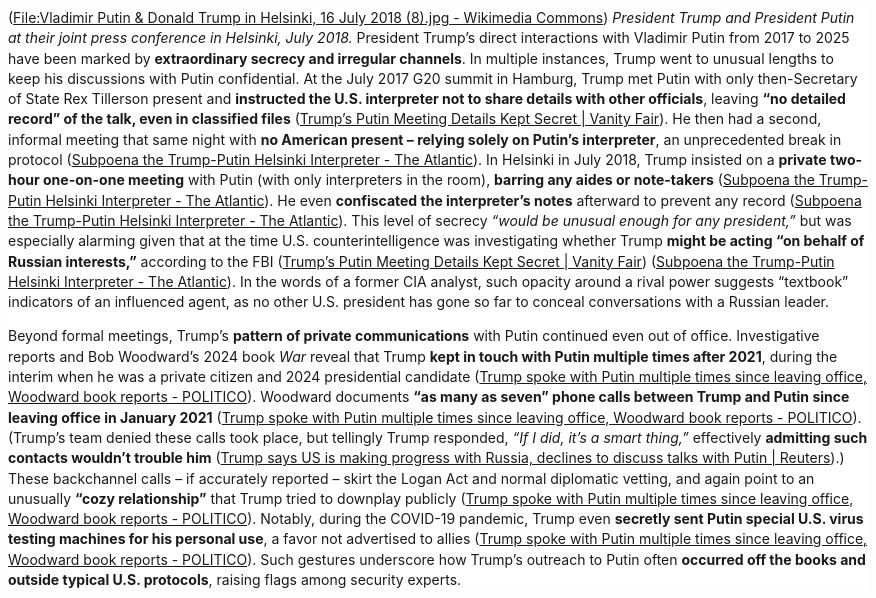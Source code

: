  ([File:Vladimir Putin & Donald Trump in Helsinki, 16 July 2018 (8).jpg - Wikimedia Commons](https://commons.wikimedia.org/wiki/File:Vladimir_Putin_%26_Donald_Trump_in_Helsinki,_16_July_2018_(8).jpg)) *President Trump and President Putin at their joint press conference in Helsinki, July 2018.* President Trump’s direct interactions with Vladimir Putin from 2017 to 2025 have been marked by **extraordinary secrecy and irregular channels**. In multiple instances, Trump went to unusual lengths to keep his discussions with Putin confidential. At the July 2017 G20 summit in Hamburg, Trump met Putin with only then-Secretary of State Rex Tillerson present and **instructed the U.S. interpreter not to share details with other officials**, leaving **“no detailed record” of the talk, even in classified files** ([Trump’s Putin Meeting Details Kept Secret | Vanity Fair](https://www.vanityfair.com/news/2019/01/trump-putin-meeting-interpreter-notes?srsltid=AfmBOopsF2oQjHLJVVcFR6YTDTUiU0VPVHqCXnZxdMvoRhAskzUCj966#:~:text=The%20Washington%20Post%20reported%20that,Putin%2C%20even%20in%20classified%20files)). He then had a second, informal meeting that same night with **no American present – relying solely on Putin’s interpreter**, an unprecedented break in protocol ([Subpoena the Trump-Putin Helsinki Interpreter - The Atlantic](https://www.theatlantic.com/ideas/archive/2019/01/subpoena-trump-putin-helsinki-interpreter/580267/#:~:text=reported%20new%20details%20of%20the,keeping%20at%20all)). In Helsinki in July 2018, Trump insisted on a **private two-hour one-on-one meeting** with Putin (with only interpreters in the room), **barring any aides or note-takers** ([Subpoena the Trump-Putin Helsinki Interpreter - The Atlantic](https://www.theatlantic.com/ideas/archive/2019/01/subpoena-trump-putin-helsinki-interpreter/580267/#:~:text=Concern%20focuses%20most%20on%20Trump%E2%80%99s,%E2%80%9D)). He even **confiscated the interpreter’s notes** afterward to prevent any record ([Subpoena the Trump-Putin Helsinki Interpreter - The Atlantic](https://www.theatlantic.com/ideas/archive/2019/01/subpoena-trump-putin-helsinki-interpreter/580267/#:~:text=reported%20new%20details%20of%20the,entirely%20on%20the%20Russian%20interpreter)). This level of secrecy *“would be unusual enough for any president,”* but was especially alarming given that at the time U.S. counterintelligence was investigating whether Trump **might be acting “on behalf of Russian interests,”** according to the FBI ([Trump’s Putin Meeting Details Kept Secret | Vanity Fair](https://www.vanityfair.com/news/2019/01/trump-putin-meeting-interpreter-notes?srsltid=AfmBOopsF2oQjHLJVVcFR6YTDTUiU0VPVHqCXnZxdMvoRhAskzUCj966#:~:text=Just%20days%20after%20a%20bombshell,personally%20confiscating%20an%20interpreter%E2%80%99s%20notes)) ([Subpoena the Trump-Putin Helsinki Interpreter - The Atlantic](https://www.theatlantic.com/ideas/archive/2019/01/subpoena-trump-putin-helsinki-interpreter/580267/#:~:text=All%20this%20would%20be%20unusual,intelligence%20asset)). In the words of a former CIA analyst, such opacity around a rival power suggests “textbook” indicators of an influenced agent, as no other U.S. president has gone so far to conceal conversations with a Russian leader.

Beyond formal meetings, Trump’s **pattern of private communications** with Putin continued even out of office. Investigative reports and Bob Woodward’s 2024 book *War* reveal that Trump **kept in touch with Putin multiple times after 2021**, during the interim when he was a private citizen and 2024 presidential candidate ([Trump spoke with Putin multiple times since leaving office, Woodward book reports - POLITICO](https://www.politico.com/news/2024/10/08/woodward-book-trump-putin-calls-00182840#:~:text=Republican%20presidential%20nominee%20Donald%20Trump,forthcoming%20book%20obtained%20by%20CNN)). Woodward documents **“as many as seven” phone calls between Trump and Putin since leaving office in January 2021** ([Trump spoke with Putin multiple times since leaving office, Woodward book reports - POLITICO](https://www.politico.com/news/2024/10/08/woodward-book-trump-putin-calls-00182840#:~:text=Republican%20presidential%20nominee%20Donald%20Trump,forthcoming%20book%20obtained%20by%20CNN)). (Trump’s team denied these calls took place, but tellingly Trump responded, *“If I did, it’s a smart thing,”* effectively **admitting such contacts wouldn’t trouble him** ([Trump says US is making progress with Russia, declines to discuss talks with Putin | Reuters](https://www.reuters.com/world/trump-says-he-has-spoken-putin-about-ending-war-ukraine-new-york-post-reports-2025-02-09/#:~:text=Washington%20Post%20journalist%20Bob%20Woodward,the%20White%20House%20in%202021)).) These backchannel calls – if accurately reported – skirt the Logan Act and normal diplomatic vetting, and again point to an unusually **“cozy relationship”** that Trump tried to downplay publicly ([Trump spoke with Putin multiple times since leaving office, Woodward book reports - POLITICO](https://www.politico.com/news/2024/10/08/woodward-book-trump-putin-calls-00182840#:~:text=Woodward%20also%20writes%20that%20Trump%2C,worked%20to%20downplay%20and%20dismiss)). Notably, during the COVID-19 pandemic, Trump even **secretly sent Putin special U.S. virus testing machines for his personal use**, a favor not advertised to allies ([Trump spoke with Putin multiple times since leaving office, Woodward book reports - POLITICO](https://www.politico.com/news/2024/10/08/woodward-book-trump-putin-calls-00182840#:~:text=Republican%20presidential%20nominee%20Donald%20Trump,forthcoming%20book%20obtained%20by%20CNN)). Such gestures underscore how Trump’s outreach to Putin often **occurred off the books and outside typical U.S. protocols**, raising flags among security experts.
